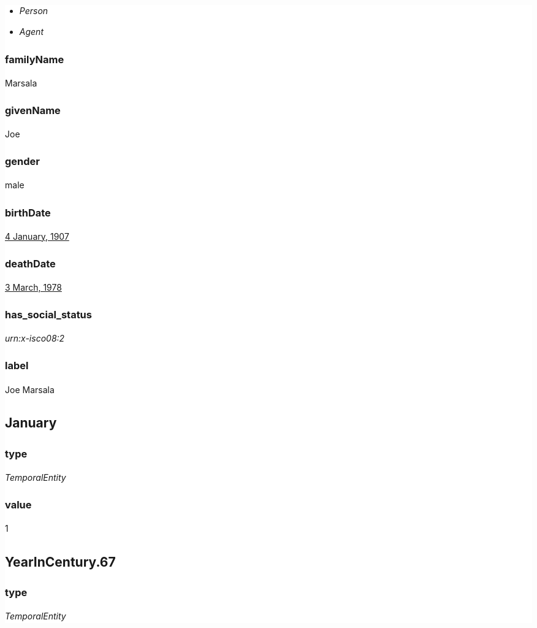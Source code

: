  - *Person*

 - *Agent*

### familyName


Marsala

### givenName


Joe

### gender


male

### birthDate


[4 January, 1907](#4-January-1907)

### deathDate


[3 March, 1978](#3-March-1978)

### has_social_status


*urn:x-isco08:2*

### label


Joe Marsala

## January

### type


*TemporalEntity*

### value


1

## YearInCentury.67

### type


*TemporalEntity*
